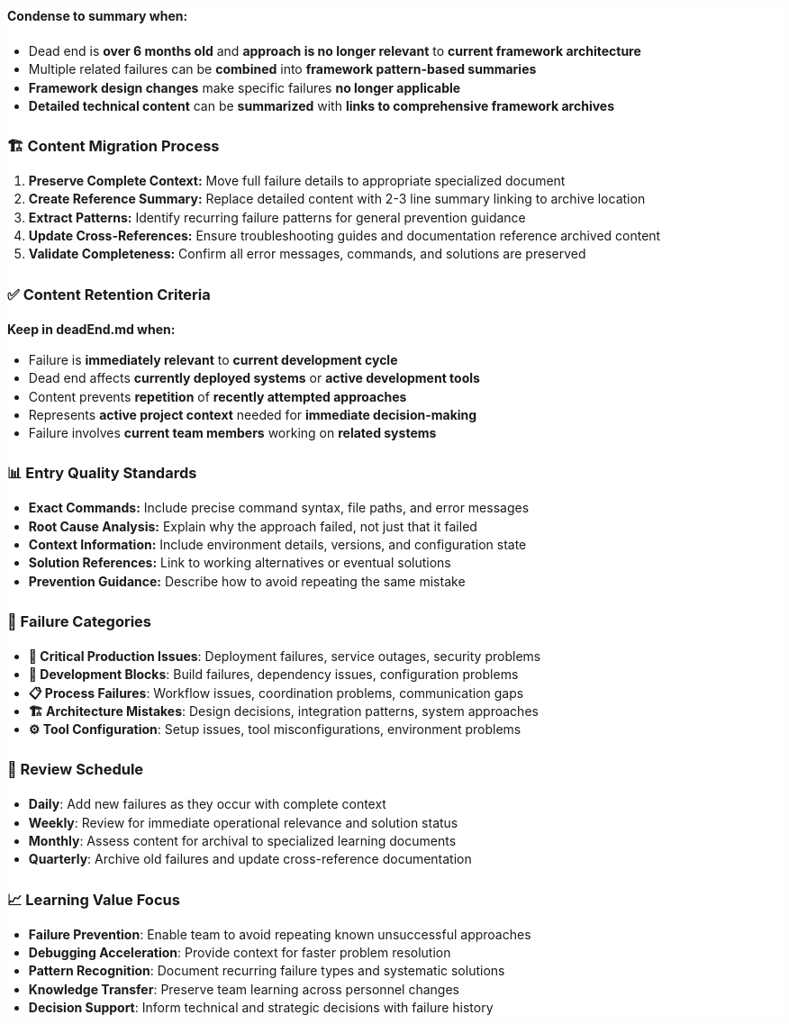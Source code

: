 #### **Condense to summary when:**
- Dead end is **over 6 months old** and **approach is no longer relevant** to **current framework architecture**
- Multiple related failures can be **combined** into **framework pattern-based summaries**
- **Framework design changes** make specific failures **no longer applicable**
- **Detailed technical content** can be **summarized** with **links to comprehensive framework archives**

### **🏗️ Content Migration Process**
1. **Preserve Complete Context:** Move full failure details to appropriate specialized document
2. **Create Reference Summary:** Replace detailed content with 2-3 line summary linking to archive location
3. **Extract Patterns:** Identify recurring failure patterns for general prevention guidance
4. **Update Cross-References:** Ensure troubleshooting guides and documentation reference archived content
5. **Validate Completeness:** Confirm all error messages, commands, and solutions are preserved

### **✅ Content Retention Criteria**
**Keep in deadEnd.md when:**
- Failure is **immediately relevant** to **current development cycle**
- Dead end affects **currently deployed systems** or **active development tools**
- Content prevents **repetition** of **recently attempted approaches**
- Represents **active project context** needed for **immediate decision-making**
- Failure involves **current team members** working on **related systems**

### **📊 Entry Quality Standards**
- **Exact Commands:** Include precise command syntax, file paths, and error messages
- **Root Cause Analysis:** Explain why the approach failed, not just that it failed
- **Context Information:** Include environment details, versions, and configuration state
- **Solution References:** Link to working alternatives or eventual solutions
- **Prevention Guidance:** Describe how to avoid repeating the same mistake

### **🎯 Failure Categories**
- **🚨 Critical Production Issues**: Deployment failures, service outages, security problems
- **🔧 Development Blocks**: Build failures, dependency issues, configuration problems
- **📋 Process Failures**: Workflow issues, coordination problems, communication gaps
- **🏗️ Architecture Mistakes**: Design decisions, integration patterns, system approaches
- **⚙️ Tool Configuration**: Setup issues, tool misconfigurations, environment problems

### **🔄 Review Schedule**
- **Daily**: Add new failures as they occur with complete context
- **Weekly**: Review for immediate operational relevance and solution status
- **Monthly**: Assess content for archival to specialized learning documents
- **Quarterly**: Archive old failures and update cross-reference documentation

### **📈 Learning Value Focus**
- **Failure Prevention**: Enable team to avoid repeating known unsuccessful approaches
- **Debugging Acceleration**: Provide context for faster problem resolution
- **Pattern Recognition**: Document recurring failure types and systematic solutions
- **Knowledge Transfer**: Preserve team learning across personnel changes
- **Decision Support**: Inform technical and strategic decisions with failure history
